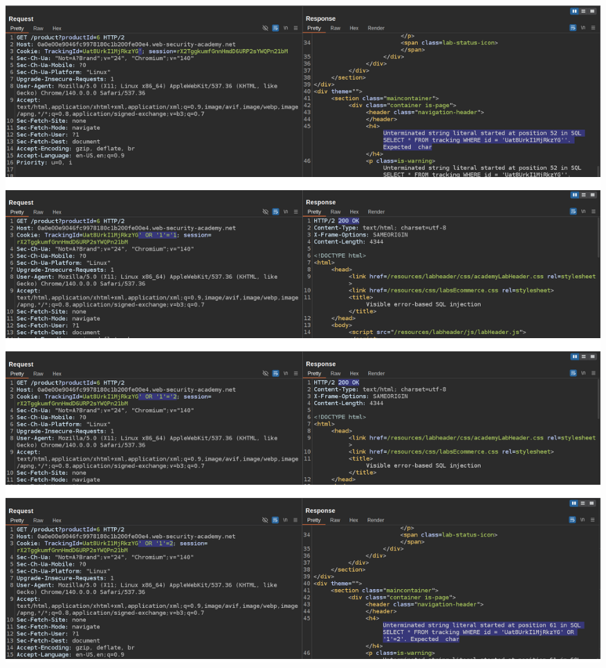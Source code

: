 ![](assets/Pasted%20image%2020251014203055.png)

![](assets/Pasted%20image%2020251014203141.png)

![](assets/Pasted%20image%2020251014203217.png)

![](assets/Pasted%20image%2020251014203246.png)
